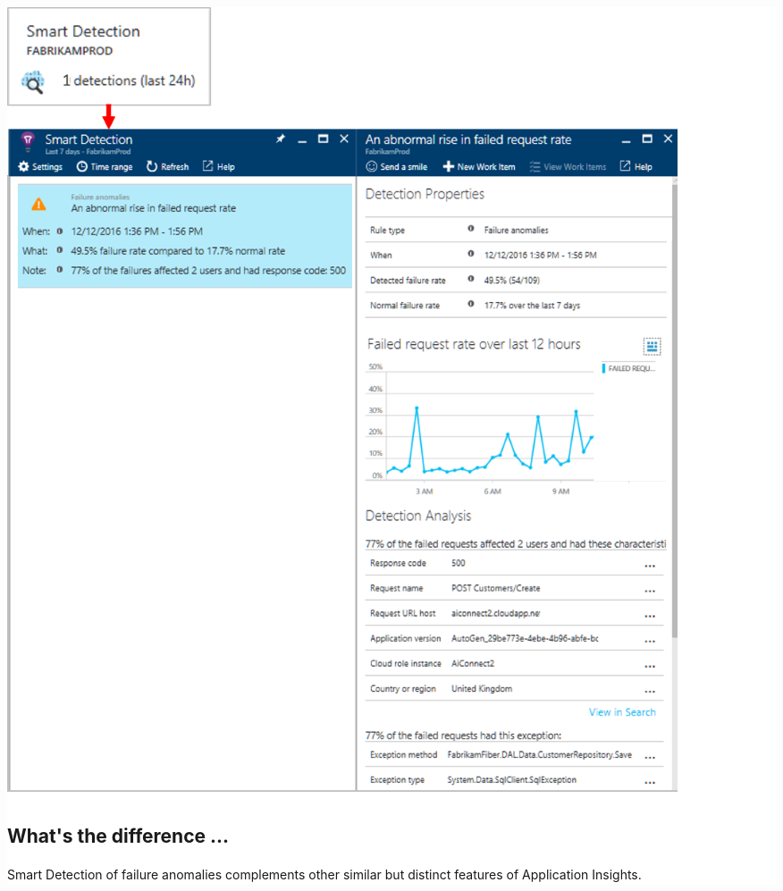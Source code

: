![Alerts summary](./media/app-insights-proactive-failure-diagnostics/070.png)


## What's the difference ...
Smart Detection of failure anomalies complements other similar but distinct features of Application Insights.
